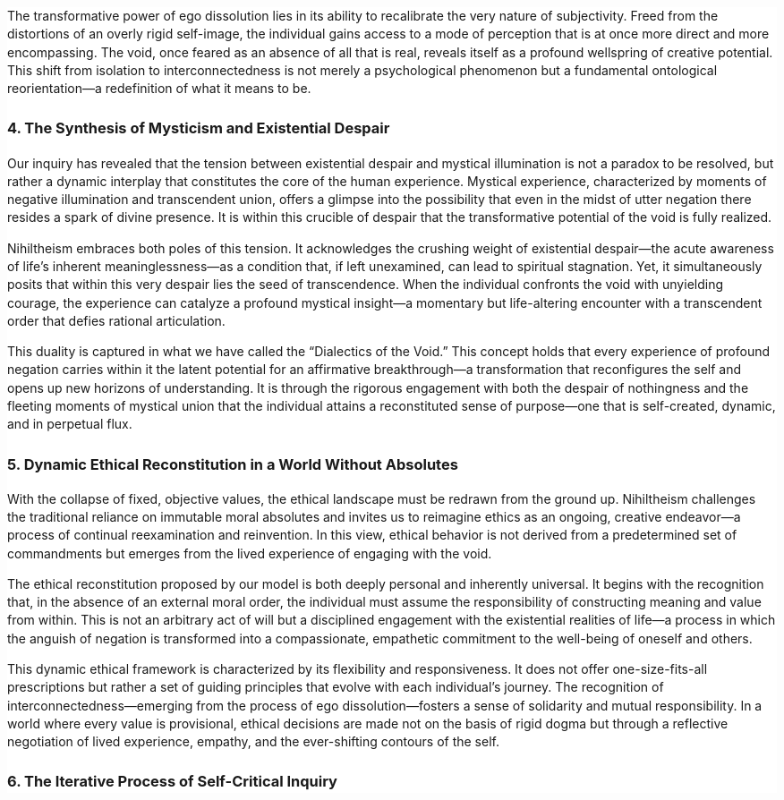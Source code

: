 The transformative power of ego dissolution lies in its ability to recalibrate the very nature of subjectivity. Freed from the distortions of an overly rigid self-image, the individual gains access to a mode of perception that is at once more direct and more encompassing. The void, once feared as an absence of all that is real, reveals itself as a profound wellspring of creative potential. This shift from isolation to interconnectedness is not merely a psychological phenomenon but a fundamental ontological reorientation—a redefinition of what it means to be.

### 4. The Synthesis of Mysticism and Existential Despair

Our inquiry has revealed that the tension between existential despair and mystical illumination is not a paradox to be resolved, but rather a dynamic interplay that constitutes the core of the human experience. Mystical experience, characterized by moments of negative illumination and transcendent union, offers a glimpse into the possibility that even in the midst of utter negation there resides a spark of divine presence. It is within this crucible of despair that the transformative potential of the void is fully realized.

Nihiltheism embraces both poles of this tension. It acknowledges the crushing weight of existential despair—the acute awareness of life’s inherent meaninglessness—as a condition that, if left unexamined, can lead to spiritual stagnation. Yet, it simultaneously posits that within this very despair lies the seed of transcendence. When the individual confronts the void with unyielding courage, the experience can catalyze a profound mystical insight—a momentary but life-altering encounter with a transcendent order that defies rational articulation.

This duality is captured in what we have called the “Dialectics of the Void.” This concept holds that every experience of profound negation carries within it the latent potential for an affirmative breakthrough—a transformation that reconfigures the self and opens up new horizons of understanding. It is through the rigorous engagement with both the despair of nothingness and the fleeting moments of mystical union that the individual attains a reconstituted sense of purpose—one that is self-created, dynamic, and in perpetual flux.

### 5. Dynamic Ethical Reconstitution in a World Without Absolutes

With the collapse of fixed, objective values, the ethical landscape must be redrawn from the ground up. Nihiltheism challenges the traditional reliance on immutable moral absolutes and invites us to reimagine ethics as an ongoing, creative endeavor—a process of continual reexamination and reinvention. In this view, ethical behavior is not derived from a predetermined set of commandments but emerges from the lived experience of engaging with the void.

The ethical reconstitution proposed by our model is both deeply personal and inherently universal. It begins with the recognition that, in the absence of an external moral order, the individual must assume the responsibility of constructing meaning and value from within. This is not an arbitrary act of will but a disciplined engagement with the existential realities of life—a process in which the anguish of negation is transformed into a compassionate, empathetic commitment to the well-being of oneself and others.

This dynamic ethical framework is characterized by its flexibility and responsiveness. It does not offer one-size-fits-all prescriptions but rather a set of guiding principles that evolve with each individual’s journey. The recognition of interconnectedness—emerging from the process of ego dissolution—fosters a sense of solidarity and mutual responsibility. In a world where every value is provisional, ethical decisions are made not on the basis of rigid dogma but through a reflective negotiation of lived experience, empathy, and the ever-shifting contours of the self.

### 6. The Iterative Process of Self-Critical Inquiry
